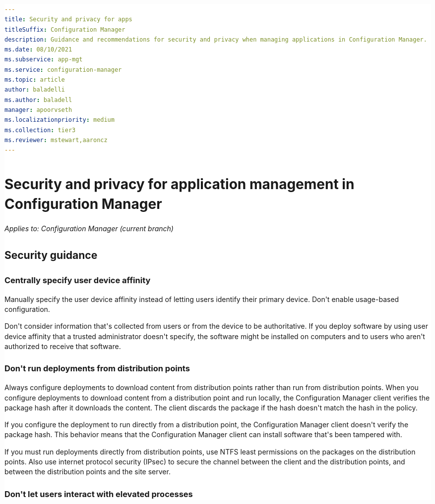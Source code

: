 ```yaml
---
title: Security and privacy for apps
titleSuffix: Configuration Manager
description: Guidance and recommendations for security and privacy when managing applications in Configuration Manager.
ms.date: 08/10/2021
ms.subservice: app-mgt
ms.service: configuration-manager
ms.topic: article
author: baladelli
ms.author: baladell
manager: apoorvseth
ms.localizationpriority: medium
ms.collection: tier3
ms.reviewer: mstewart,aaroncz 
---
```


# Security and privacy for application management in Configuration Manager

*Applies to: Configuration Manager (current branch)*

## Security guidance

### Centrally specify user device affinity

Manually specify the user device affinity instead of letting users identify their primary device. Don't enable usage-based configuration.

Don't consider information that's collected from users or from the device to be authoritative. If you deploy software by using user device affinity that a trusted administrator doesn't specify, the software might be installed on computers and to users who aren't authorized to receive that software.

### Don't run deployments from distribution points

Always configure deployments to download content from distribution points rather than run from distribution points. When you configure deployments to download content from a distribution point and run locally, the Configuration Manager client verifies the package hash after it downloads the content. The client discards the package if the hash doesn't match the hash in the policy.

If you configure the deployment to run directly from a distribution point, the Configuration Manager client doesn't verify the package hash. This behavior means that the Configuration Manager client can install software that's been tampered with.

If you must run deployments directly from distribution points, use NTFS least permissions on the packages on the distribution points. Also use internet protocol security (IPsec) to secure the channel between the client and the distribution points, and between the distribution points and the site server.

### <a name="bkmk_interact"></a> Don't let users interact with elevated processes
  